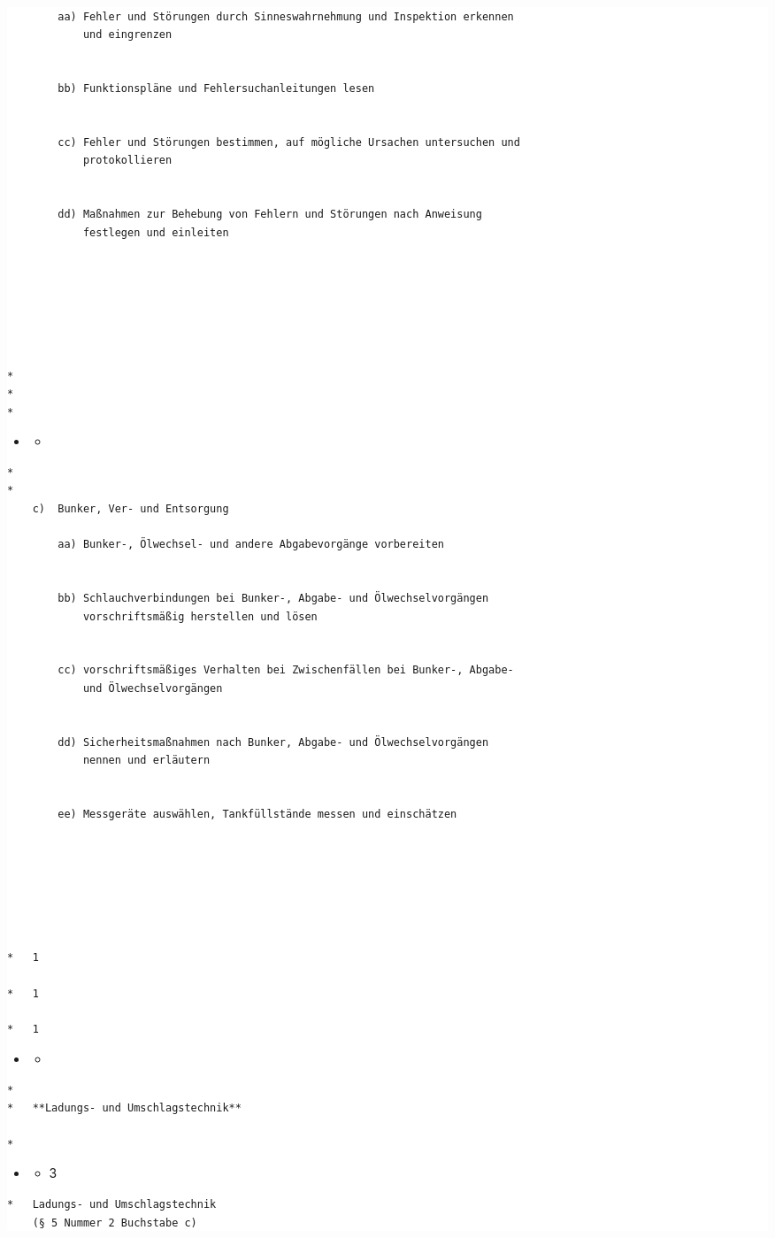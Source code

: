             aa) Fehler und Störungen durch Sinneswahrnehmung und Inspektion erkennen
                und eingrenzen


            bb) Funktionspläne und Fehlersuchanleitungen lesen


            cc) Fehler und Störungen bestimmen, auf mögliche Ursachen untersuchen und
                protokollieren


            dd) Maßnahmen zur Behebung von Fehlern und Störungen nach Anweisung
                festlegen und einleiten







    *
    *
    *

*    *
    *
    *
        c)  Bunker, Ver- und Entsorgung

            aa) Bunker-, Ölwechsel- und andere Abgabevorgänge vorbereiten


            bb) Schlauchverbindungen bei Bunker-, Abgabe- und Ölwechselvorgängen
                vorschriftsmäßig herstellen und lösen


            cc) vorschriftsmäßiges Verhalten bei Zwischenfällen bei Bunker-, Abgabe-
                und Ölwechselvorgängen


            dd) Sicherheitsmaßnahmen nach Bunker, Abgabe- und Ölwechselvorgängen
                nennen und erläutern


            ee) Messgeräte auswählen, Tankfüllstände messen und einschätzen







    *   1

    *   1

    *   1


*    *
    *
    *   **Ladungs- und Umschlagstechnik**

    *

*    *   3

    *   Ladungs- und Umschlagstechnik
        (§ 5 Nummer 2 Buchstabe c)

